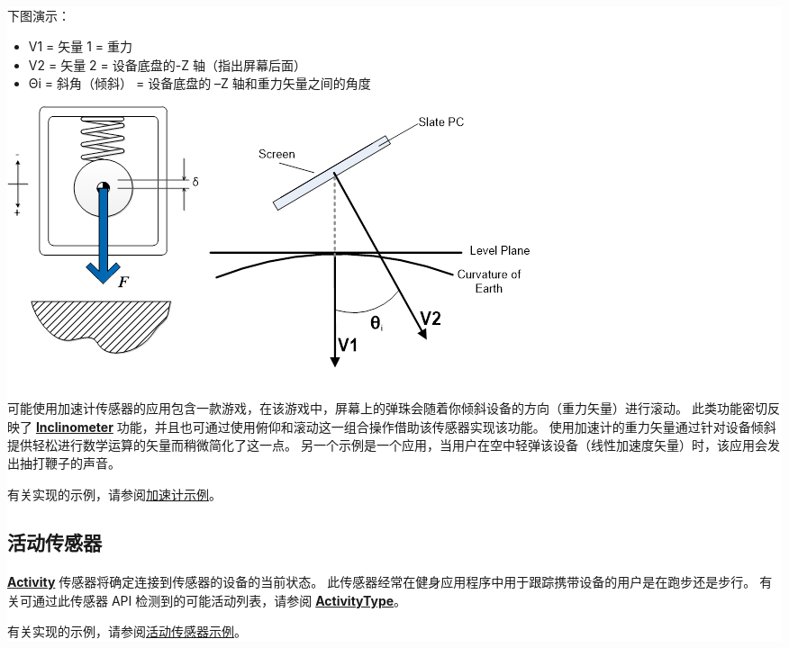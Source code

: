 下图演示：

-   V1 = 矢量 1 = 重力
-   V2 = 矢量 2 = 设备底盘的-Z 轴（指出屏幕后面）
-   Θi = 斜角（倾斜） = 设备底盘的 –Z 轴和重力矢量之间的角度

![加速计](images/accelerometer1.png)![加速计测量](images/accelerometer2.png)

可能使用加速计传感器的应用包含一款游戏，在该游戏中，屏幕上的弹珠会随着你倾斜设备的方向（重力矢量）进行滚动。 此类功能密切反映了 [**Inclinometer**](https://msdn.microsoft.com/library/windows/apps/BR225766) 功能，并且也可通过使用俯仰和滚动这一组合操作借助该传感器实现该功能。 使用加速计的重力矢量通过针对设备倾斜提供轻松进行数学运算的矢量而稍微简化了这一点。 另一个示例是一个应用，当用户在空中轻弹该设备（线性加速度矢量）时，该应用会发出抽打鞭子的声音。

有关实现的示例，请参阅[加速计示例](https://github.com/Microsoft/Windows-universal-samples/tree/master/Samples/Accelerometer)。

## <a name="activity-sensor"></a>活动传感器

[**Activity**](https://msdn.microsoft.com/library/windows/apps/Dn785096) 传感器将确定连接到传感器的设备的当前状态。 此传感器经常在健身应用程序中用于跟踪携带设备的用户是在跑步还是步行。 有关可通过此传感器 API 检测到的可能活动列表，请参阅 [**ActivityType**](https://msdn.microsoft.com/library/windows/apps/Dn785128)。

有关实现的示例，请参阅[活动传感器示例](https://github.com/Microsoft/Windows-universal-samples/tree/master/Samples/ActivitySensor)。
